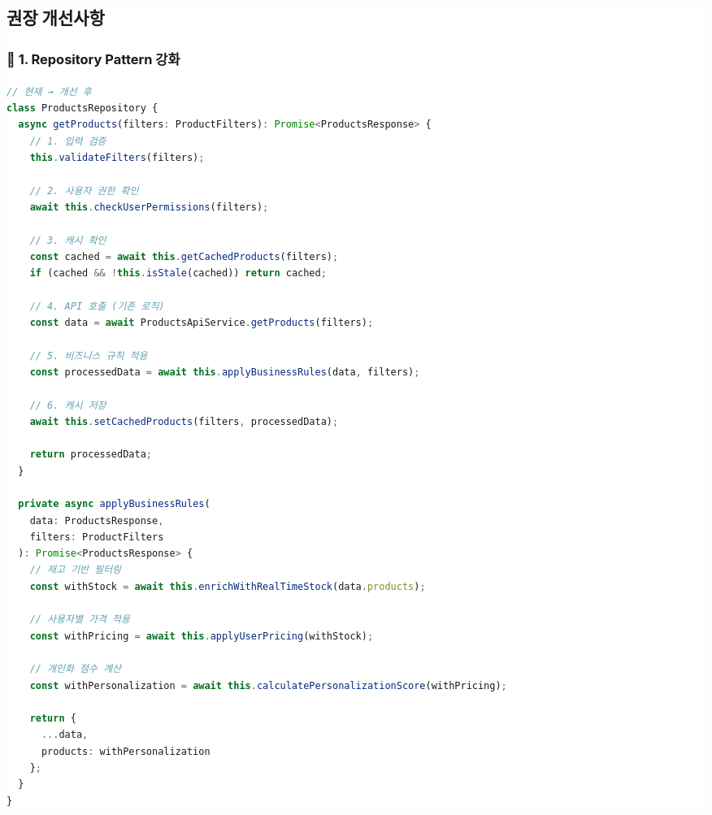 
## 권장 개선사항

### 🚀 **1. Repository Pattern 강화**

```typescript
// 현재 → 개선 후
class ProductsRepository {
  async getProducts(filters: ProductFilters): Promise<ProductsResponse> {
    // 1. 입력 검증
    this.validateFilters(filters);
    
    // 2. 사용자 권한 확인
    await this.checkUserPermissions(filters);
    
    // 3. 캐시 확인
    const cached = await this.getCachedProducts(filters);
    if (cached && !this.isStale(cached)) return cached;
    
    // 4. API 호출 (기존 로직)
    const data = await ProductsApiService.getProducts(filters);
    
    // 5. 비즈니스 규칙 적용
    const processedData = await this.applyBusinessRules(data, filters);
    
    // 6. 캐시 저장
    await this.setCachedProducts(filters, processedData);
    
    return processedData;
  }
  
  private async applyBusinessRules(
    data: ProductsResponse, 
    filters: ProductFilters
  ): Promise<ProductsResponse> {
    // 재고 기반 필터링
    const withStock = await this.enrichWithRealTimeStock(data.products);
    
    // 사용자별 가격 적용
    const withPricing = await this.applyUserPricing(withStock);
    
    // 개인화 점수 계산
    const withPersonalization = await this.calculatePersonalizationScore(withPricing);
    
    return {
      ...data,
      products: withPersonalization
    };
  }
}
```
